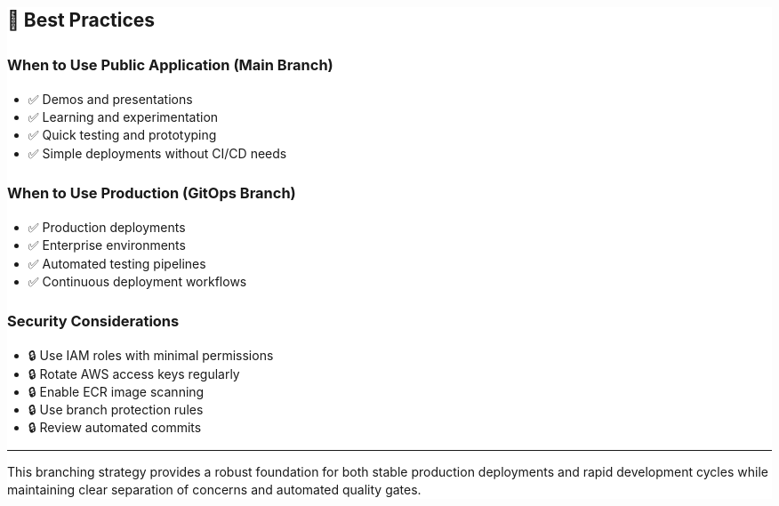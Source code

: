 ## 🎯 Best Practices

### **When to Use Public Application (Main Branch)**
- ✅ Demos and presentations
- ✅ Learning and experimentation
- ✅ Quick testing and prototyping
- ✅ Simple deployments without CI/CD needs

### **When to Use Production (GitOps Branch)**
- ✅ Production deployments
- ✅ Enterprise environments
- ✅ Automated testing pipelines
- ✅ Continuous deployment workflows

### **Security Considerations**
- 🔒 Use IAM roles with minimal permissions
- 🔒 Rotate AWS access keys regularly
- 🔒 Enable ECR image scanning
- 🔒 Use branch protection rules
- 🔒 Review automated commits

---

This branching strategy provides a robust foundation for both stable production deployments and rapid development cycles while maintaining clear separation of concerns and automated quality gates.
